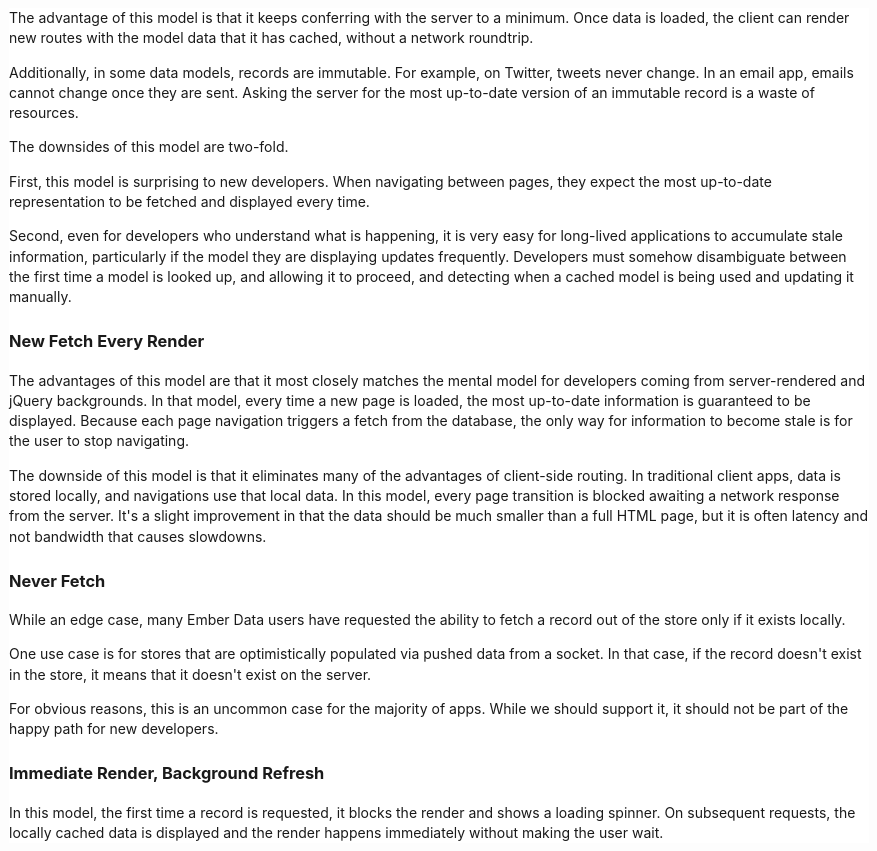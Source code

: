 The advantage of this model is that it keeps conferring with the server
to a minimum. Once data is loaded, the client can render new routes with
the model data that it has cached, without a network roundtrip.

Additionally, in some data models, records are immutable. For example, on
Twitter, tweets never change. In an email app, emails cannot change once
they are sent. Asking the server for the most up-to-date version of an
immutable record is a waste of resources.

The downsides of this model are two-fold.

First, this model is surprising to new developers. When navigating
between pages, they expect the most up-to-date representation to be
fetched and displayed every time.

Second, even for developers who understand what is happening, it is very
easy for long-lived applications to accumulate stale information,
particularly if the model they are displaying updates frequently.
Developers must somehow disambiguate between the first time a model is
looked up, and allowing it to proceed, and detecting when a cached model
is being used and updating it manually.

### New Fetch Every Render

The advantages of this model are that it most closely matches the mental
model for developers coming from server-rendered and jQuery backgrounds.
In that model, every time a new page is loaded, the most up-to-date
information is guaranteed to be displayed. Because each page navigation
triggers a fetch from the database, the only way for information to
become stale is for the user to stop navigating.

The downside of this model is that it eliminates many of the advantages
of client-side routing. In traditional client apps, data is stored
locally, and navigations use that local data. In this model, every page
transition is blocked awaiting a network response from the server. It's
a slight improvement in that the data should be much smaller than a full
HTML page, but it is often latency and not bandwidth that causes
slowdowns.

### Never Fetch

While an edge case, many Ember Data users have requested the ability to
fetch a record out of the store only if it exists locally.

One use case is for stores that are optimistically populated via pushed
data from a socket. In that case, if the record doesn't exist in the
store, it means that it doesn't exist on the server.

For obvious reasons, this is an uncommon case for the majority of apps.
While we should support it, it should not be part of the happy path for
new developers.

### Immediate Render, Background Refresh

In this model, the first time a record is requested, it blocks the
render and shows a loading spinner. On subsequent requests, the locally
cached data is displayed and the render happens immediately without
making the user wait.
